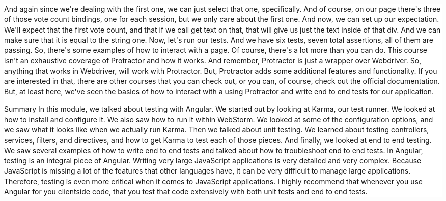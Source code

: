 And again since we're dealing with the first one, we can just select that one, specifically. And of course, on our page there's three of those vote count bindings, one for each session, but we only care about the first one. And now, we can set up our expectation. We'll expect that the first vote count, and that if we call get text on that, that will give us just the text inside of that div. And we can make sure that it is equal to the string one. Now, let's run our tests. And we have six tests, seven total assertions, all of them are passing. So, there's some examples of how to interact with a page. Of course, there's a lot more than you can do. This course isn't an exhaustive coverage of Protractor and how it works. And remember, Protractor is just a wrapper over Webdriver. So, anything that works in Webdriver, will work with Protractor. But, Protractor adds some additional features and functionality. If you are interested in that, there are other courses that you can check out, or you can, of course, check out the official documentation. But, at least here, we've seen the basics of how to interact with a using Protractor and write end to end tests for our application.

Summary
In this module, we talked about testing with Angular. We started out by looking at Karma, our test runner. We looked at how to install and configure it. We also saw how to run it within WebStorm. We looked at some of the configuration options, and we saw what it looks like when we actually run Karma. Then we talked about unit testing. We learned about testing controllers, services, filters, and directives, and how to get Karma to test each of those pieces. And finally, we looked at end to end testing. We saw several examples of how to write end to end tests and talked about how to troubleshoot end to end tests. In Angular, testing is an integral piece of Angular. Writing very large JavaScript applications is very detailed and very complex. Because JavaScript is missing a lot of the features that other languages have, it can be very difficult to manage large applications. Therefore, testing is even more critical when it comes to JavaScript applications. I highly recommend that whenever you use Angular for you clientside code, that you test that code extensively with both unit tests and end to end tests.